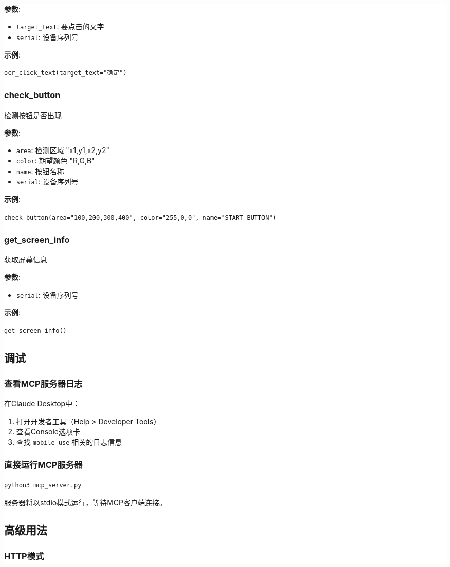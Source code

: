 **参数**:
- `target_text`: 要点击的文字
- `serial`: 设备序列号

**示例**:
```
ocr_click_text(target_text="确定")
```

### check_button
检测按钮是否出现

**参数**:
- `area`: 检测区域 "x1,y1,x2,y2"
- `color`: 期望颜色 "R,G,B"
- `name`: 按钮名称
- `serial`: 设备序列号

**示例**:
```
check_button(area="100,200,300,400", color="255,0,0", name="START_BUTTON")
```

### get_screen_info
获取屏幕信息

**参数**:
- `serial`: 设备序列号

**示例**:
```
get_screen_info()
```

## 调试

### 查看MCP服务器日志

在Claude Desktop中：
1. 打开开发者工具（Help > Developer Tools）
2. 查看Console选项卡
3. 查找 `mobile-use` 相关的日志信息

### 直接运行MCP服务器

```bash
python3 mcp_server.py
```

服务器将以stdio模式运行，等待MCP客户端连接。

## 高级用法

### HTTP模式
